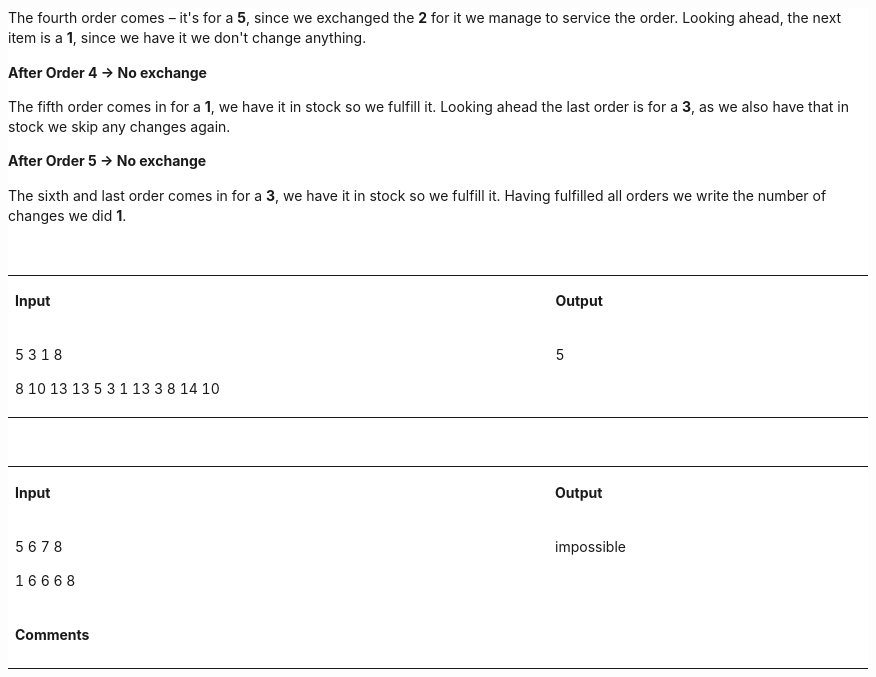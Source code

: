 <p>The fourth order comes &ndash; it's for a <strong>5</strong>, since we exchanged the <strong>2</strong> for it we manage to service the order. Looking ahead, the next item is a <strong>1</strong>, since we have it we don't change anything.</p>
<p><strong>After Order 4 -&gt; No exchange</strong></p>
<p>The fifth order comes in for a <strong>1</strong>, we have it in stock so we fulfill it. Looking ahead the last order is for a <strong>3</strong>, as we also have that in stock we skip any changes again.</p>
<p><strong>After Order 5 -&gt; No exchange</strong></p>
<p>The sixth and last order comes in for a <strong>3</strong>, we have it in stock so we fulfill it. Having fulfilled all orders we write the number of changes we did <strong>1</strong>.</p>
</td>
</tr>
</tbody>
</table>
<p>&nbsp;</p>
<table width="1412">
<tbody>
<tr>
<td width="896">
<p><strong>Input</strong></p>
</td>
<td width="516">
<p><strong>Output</strong></p>
</td>
</tr>
<tr>
<td width="896">
<p>5 3 1 8</p>
<p>8 10 13 13 5 3 1 13 3 8 14 10</p>
</td>
<td width="516">
<p>5</p>
</td>
</tr>
</tbody>
</table>
<p>&nbsp;</p>
<table width="1412">
<tbody>
<tr>
<td width="896">
<p><strong>Input</strong></p>
</td>
<td width="516">
<p><strong>Output</strong></p>
</td>
</tr>
<tr>
<td width="896">
<p>5 6 7 8</p>
<p>1 6 6 6 8</p>
</td>
<td width="516">
<p>impossible</p>
</td>
</tr>
<tr>
<td colspan="2" width="1412">
<p><strong>Comments</strong></p>
</td>
</tr>
<tr>
<td colspan="2" width="1412">